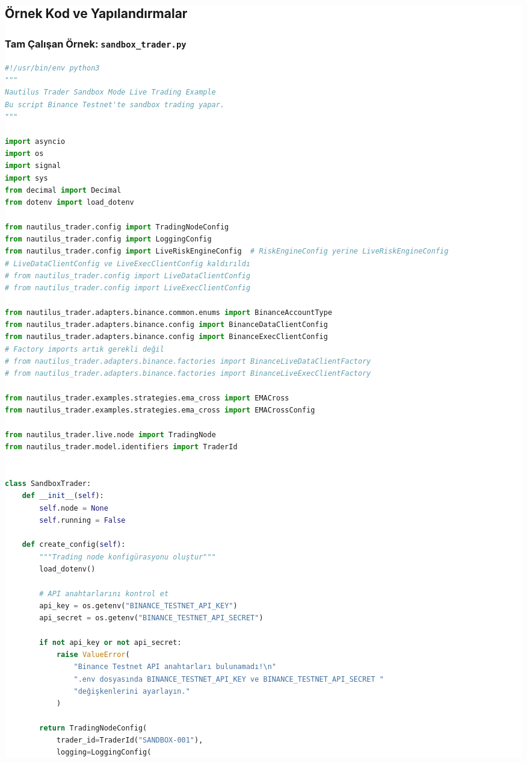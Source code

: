 ## Örnek Kod ve Yapılandırmalar

### Tam Çalışan Örnek: `sandbox_trader.py`

```python
#!/usr/bin/env python3
"""
Nautilus Trader Sandbox Mode Live Trading Example
Bu script Binance Testnet'te sandbox trading yapar.
"""

import asyncio
import os
import signal
import sys
from decimal import Decimal
from dotenv import load_dotenv

from nautilus_trader.config import TradingNodeConfig
from nautilus_trader.config import LoggingConfig
from nautilus_trader.config import LiveRiskEngineConfig  # RiskEngineConfig yerine LiveRiskEngineConfig
# LiveDataClientConfig ve LiveExecClientConfig kaldırıldı
# from nautilus_trader.config import LiveDataClientConfig
# from nautilus_trader.config import LiveExecClientConfig

from nautilus_trader.adapters.binance.common.enums import BinanceAccountType
from nautilus_trader.adapters.binance.config import BinanceDataClientConfig
from nautilus_trader.adapters.binance.config import BinanceExecClientConfig
# Factory imports artık gerekli değil
# from nautilus_trader.adapters.binance.factories import BinanceLiveDataClientFactory
# from nautilus_trader.adapters.binance.factories import BinanceLiveExecClientFactory

from nautilus_trader.examples.strategies.ema_cross import EMACross
from nautilus_trader.examples.strategies.ema_cross import EMACrossConfig

from nautilus_trader.live.node import TradingNode
from nautilus_trader.model.identifiers import TraderId


class SandboxTrader:
    def __init__(self):
        self.node = None
        self.running = False
        
    def create_config(self):
        """Trading node konfigürasyonu oluştur"""
        load_dotenv()
        
        # API anahtarlarını kontrol et
        api_key = os.getenv("BINANCE_TESTNET_API_KEY")
        api_secret = os.getenv("BINANCE_TESTNET_API_SECRET")
        
        if not api_key or not api_secret:
            raise ValueError(
                "Binance Testnet API anahtarları bulunamadı!\n"
                ".env dosyasında BINANCE_TESTNET_API_KEY ve BINANCE_TESTNET_API_SECRET "
                "değişkenlerini ayarlayın."
            )
        
        return TradingNodeConfig(
            trader_id=TraderId("SANDBOX-001"),
            logging=LoggingConfig(
```